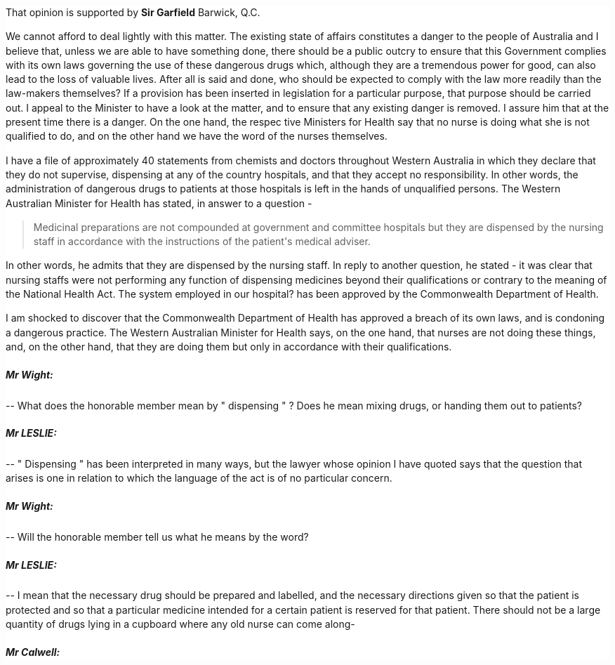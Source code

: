 That opinion is supported by  **Sir Garfield**  Barwick, Q.C. 

We cannot afford to deal lightly with this matter. The existing state of affairs constitutes a danger to the people of Australia and I believe that, unless we are able to have something done, there should be a public outcry to ensure that this Government complies with its own laws governing the use of these dangerous drugs which, although they are a tremendous power for good, can also lead to the loss of valuable lives. After all is said and done, who should be expected to comply with the law more readily than the law-makers themselves? If a provision has been inserted in legislation for a particular purpose, that purpose should be carried out. I appeal to the Minister to have a look at the matter, and to ensure that any existing danger is removed. I assure him that at the present time there is a danger. On the one hand, the respec tive Ministers for Health say that no nurse is doing what she is not qualified to do, and on the other hand we have the word of the nurses themselves. 

I have a file of approximately 40 statements from chemists and doctors throughout Western Australia in which they declare that they do not supervise, dispensing at any of the country hospitals, and that they accept no responsibility. In other words, the administration of dangerous drugs to patients at those hospitals is left in the hands of unqualified persons. The Western Australian Minister for Health has stated, in answer to a question - 

  >Medicinal preparations are not compounded at government and committee hospitals but they are dispensed by the nursing staff in accordance with the instructions of the patient's medical adviser. 

In other words, he admits that they are dispensed by the nursing staff. In reply to another question, he stated - it was clear that nursing staffs were not performing any function of dispensing medicines beyond their qualifications or contrary to the meaning of the National Health Act. The system employed in our hospital? has been approved by the Commonwealth Department of Health. 

I am shocked to discover that the Commonwealth Department of Health has approved a breach of its own laws, and is condoning a dangerous practice. The Western Australian Minister for Health says, on the one hand, that nurses are not doing these things, and, on the other hand, that they are doing them but only in accordance with their qualifications. 

##### Mr Wight:

-- What does the honorable member mean by " dispensing " ? Does he mean mixing drugs, or handing them out to patients? 

##### Mr LESLIE:

-- " Dispensing " has been interpreted in many ways, but the lawyer whose opinion I have quoted says that the question that arises is one in relation to which the language of the act is of no particular concern. 

##### Mr Wight:

--  Will the honorable member tell us what he means by the word? 

##### Mr LESLIE:

-- I mean that the necessary drug should be prepared and labelled, and the necessary directions given so that the patient is protected and so that a particular medicine intended for a certain patient is reserved for that patient. There should not be a large quantity of drugs lying in a cupboard where any old nurse can come along- 

##### Mr Calwell:
